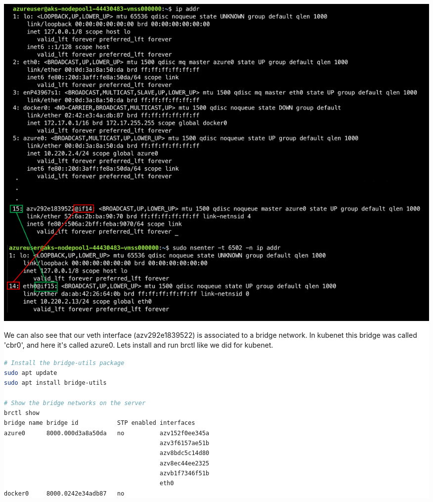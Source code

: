 ![veth link](./images/cni-vethlink.png)

We can also see that our veth interface (azv292e1839522) is associated to a bridge network. In kubenet this bridge was called 'cbr0', and here it's called azure0. Lets install and run brctl like we did for kubenet.

```bash
# Install the bridge-utils package
sudo apt update
sudo apt install bridge-utils

# Show the bridge networks on the server
brctl show
bridge name bridge id           STP enabled interfaces
azure0      8000.000d3a8a50da   no          azv152f0ee345a
                                            azv3f6157ae51b
                                            azv8bdc5c14d80
                                            azv8ec44ee2325
                                            azvb1f7346f51b
                                            eth0
docker0		8000.0242e34adb87	no
```
